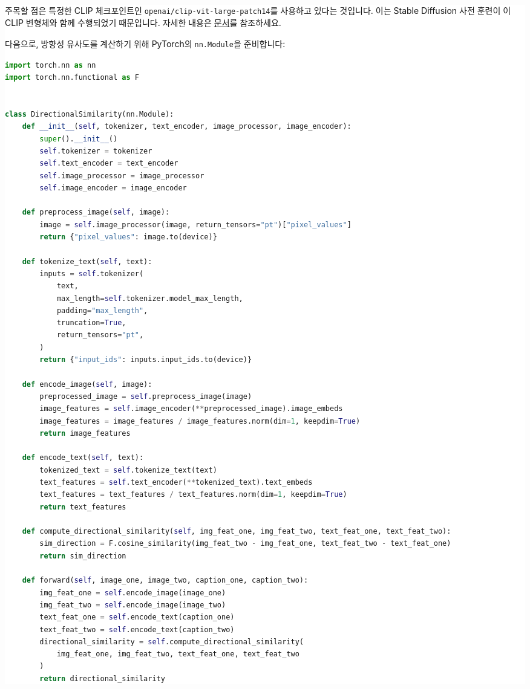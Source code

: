 주목할 점은 특정한 CLIP 체크포인트인 `openai/clip-vit-large-patch14`를 사용하고 있다는 것입니다. 이는 Stable Diffusion 사전 훈련이 이 CLIP 변형체와 함께 수행되었기 때문입니다. 자세한 내용은 [문서](https://huggingface.co/docs/transformers/model_doc/clip)를 참조하세요.

다음으로, 방향성 유사도를 계산하기 위해 PyTorch의 `nn.Module`을 준비합니다:

```python
import torch.nn as nn
import torch.nn.functional as F


class DirectionalSimilarity(nn.Module):
    def __init__(self, tokenizer, text_encoder, image_processor, image_encoder):
        super().__init__()
        self.tokenizer = tokenizer
        self.text_encoder = text_encoder
        self.image_processor = image_processor
        self.image_encoder = image_encoder

    def preprocess_image(self, image):
        image = self.image_processor(image, return_tensors="pt")["pixel_values"]
        return {"pixel_values": image.to(device)}

    def tokenize_text(self, text):
        inputs = self.tokenizer(
            text,
            max_length=self.tokenizer.model_max_length,
            padding="max_length",
            truncation=True,
            return_tensors="pt",
        )
        return {"input_ids": inputs.input_ids.to(device)}

    def encode_image(self, image):
        preprocessed_image = self.preprocess_image(image)
        image_features = self.image_encoder(**preprocessed_image).image_embeds
        image_features = image_features / image_features.norm(dim=1, keepdim=True)
        return image_features

    def encode_text(self, text):
        tokenized_text = self.tokenize_text(text)
        text_features = self.text_encoder(**tokenized_text).text_embeds
        text_features = text_features / text_features.norm(dim=1, keepdim=True)
        return text_features

    def compute_directional_similarity(self, img_feat_one, img_feat_two, text_feat_one, text_feat_two):
        sim_direction = F.cosine_similarity(img_feat_two - img_feat_one, text_feat_two - text_feat_one)
        return sim_direction

    def forward(self, image_one, image_two, caption_one, caption_two):
        img_feat_one = self.encode_image(image_one)
        img_feat_two = self.encode_image(image_two)
        text_feat_one = self.encode_text(caption_one)
        text_feat_two = self.encode_text(caption_two)
        directional_similarity = self.compute_directional_similarity(
            img_feat_one, img_feat_two, text_feat_one, text_feat_two
        )
        return directional_similarity
```
